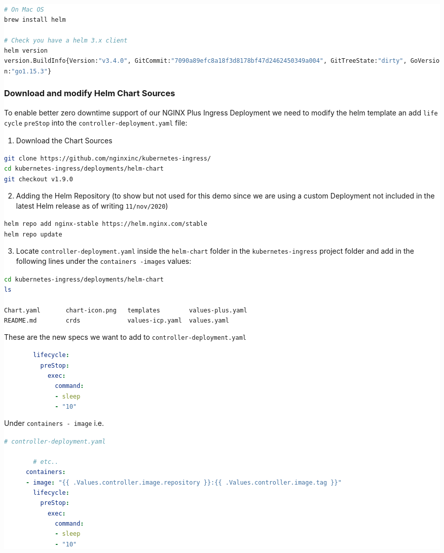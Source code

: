 ```bash
# On Mac OS
brew install helm

# Check you have a helm 3.x client
helm version
version.BuildInfo{Version:"v3.4.0", GitCommit:"7090a89efc8a18f3d8178bf47d2462450349a004", GitTreeState:"dirty", GoVersion:"go1.15.3"}
```

### Download and modify Helm Chart Sources

To enable better zero downtime support of our NGINX Plus Ingress Deployment we need to modify the helm template an add `lifecycle` `preStop`  into the `controller-deployment.yaml` file:

1. Download the Chart Sources

```bash
git clone https://github.com/nginxinc/kubernetes-ingress/
cd kubernetes-ingress/deployments/helm-chart
git checkout v1.9.0
```

2. Adding the Helm Repository (to show but not used for this demo since we are using a custom Deployment not included in the latest Helm release as of writing `11/nov/2020`)

```bash
helm repo add nginx-stable https://helm.nginx.com/stable
helm repo update
```

3. Locate `controller-deployment.yaml` inside the `helm-chart` folder in the `kubernetes-ingress` project folder and add in the following lines under the `containers -images` values:

```bash
cd kubernetes-ingress/deployments/helm-chart 
ls

Chart.yaml       chart-icon.png   templates        values-plus.yaml
README.md        crds             values-icp.yaml  values.yaml
```

These are the new specs we want to add to `controller-deployment.yaml`

```yaml
        lifecycle:
          preStop:
            exec:
              command:
              - sleep
              - "10"
```

Under `containers - image` i.e. 

```yaml
# controller-deployment.yaml

		# etc..
      containers:
      - image: "{{ .Values.controller.image.repository }}:{{ .Values.controller.image.tag }}"
        lifecycle:
          preStop:
            exec:
              command:
              - sleep
              - "10"
```
